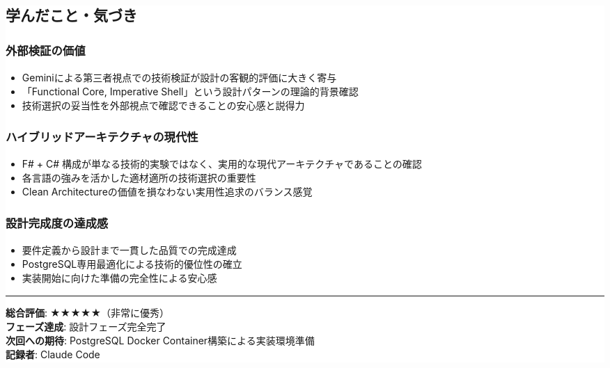 ## 学んだこと・気づき

### 外部検証の価値
- Geminiによる第三者視点での技術検証が設計の客観的評価に大きく寄与
- 「Functional Core, Imperative Shell」という設計パターンの理論的背景確認
- 技術選択の妥当性を外部視点で確認できることの安心感と説得力

### ハイブリッドアーキテクチャの現代性
- F# + C# 構成が単なる技術的実験ではなく、実用的な現代アーキテクチャであることの確認
- 各言語の強みを活かした適材適所の技術選択の重要性
- Clean Architectureの価値を損なわない実用性追求のバランス感覚

### 設計完成度の達成感
- 要件定義から設計まで一貫した品質での完成達成
- PostgreSQL専用最適化による技術的優位性の確立
- 実装開始に向けた準備の完全性による安心感

---

**総合評価**: ★★★★★（非常に優秀）  
**フェーズ達成**: 設計フェーズ完全完了  
**次回への期待**: PostgreSQL Docker Container構築による実装環境準備  
**記録者**: Claude Code